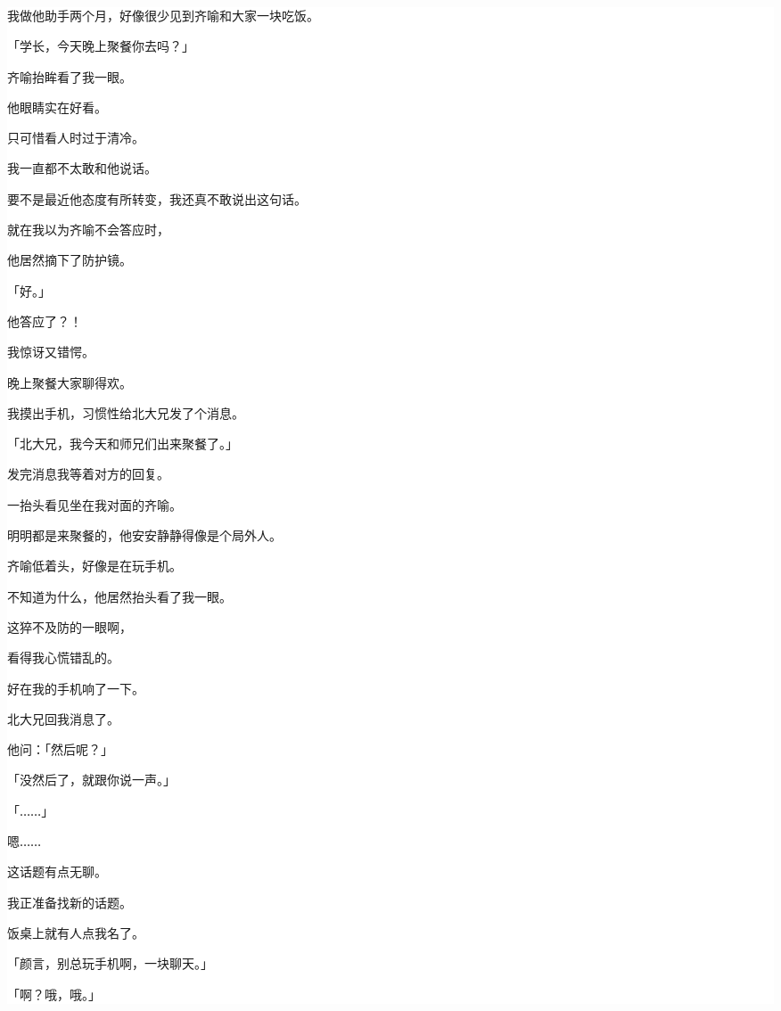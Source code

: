 我做他助手两个月，好像很少见到齐喻和大家一块吃饭。

「学长，今天晚上聚餐你去吗？」

齐喻抬眸看了我一眼。

他眼睛实在好看。

只可惜看人时过于清冷。

我一直都不太敢和他说话。

要不是最近他态度有所转变，我还真不敢说出这句话。

就在我以为齐喻不会答应时，

他居然摘下了防护镜。

「好。」

他答应了？！

我惊讶又错愕。

晚上聚餐大家聊得欢。

我摸出手机，习惯性给北大兄发了个消息。

「北大兄，我今天和师兄们出来聚餐了。」

发完消息我等着对方的回复。

一抬头看见坐在我对面的齐喻。

明明都是来聚餐的，他安安静静得像是个局外人。

齐喻低着头，好像是在玩手机。

不知道为什么，他居然抬头看了我一眼。

这猝不及防的一眼啊，

看得我心慌错乱的。

好在我的手机响了一下。

北大兄回我消息了。

他问：「然后呢？」

「没然后了，就跟你说一声。」

「……」

嗯……

这话题有点无聊。

我正准备找新的话题。

饭桌上就有人点我名了。

「颜言，别总玩手机啊，一块聊天。」

「啊？哦，哦。」

